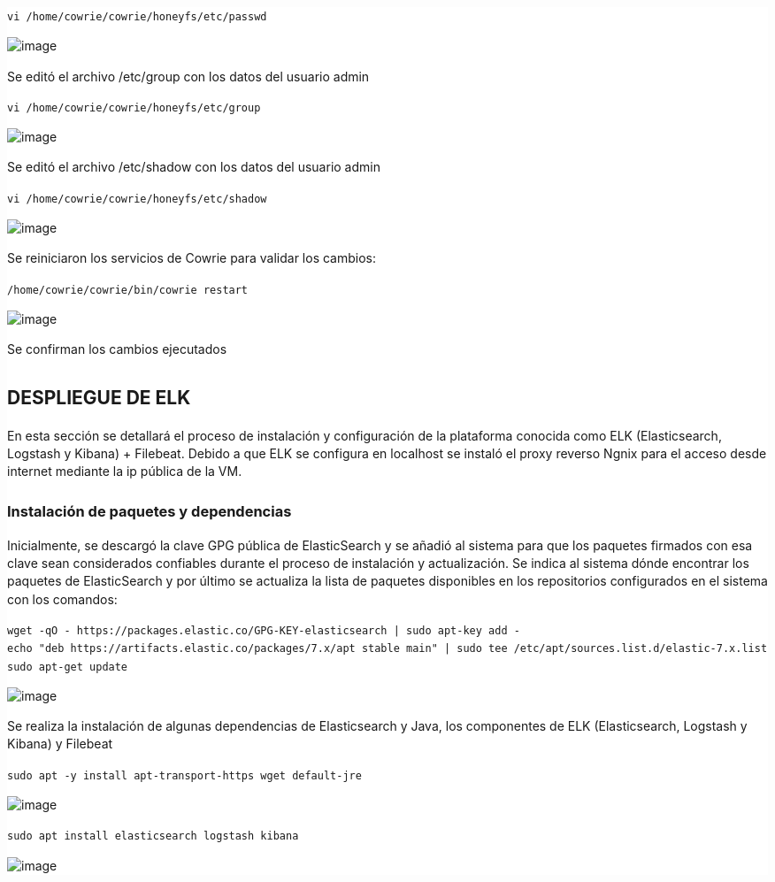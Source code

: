     vi /home/cowrie/cowrie/honeyfs/etc/passwd

<img width="700" alt="image" src="https://github.com/LCmollly/Honeypot-ELK/assets/103143023/ae6f146d-42f2-4b81-a112-c6fef5912725">

Se editó el archivo /etc/group con los datos del usuario admin

    vi /home/cowrie/cowrie/honeyfs/etc/group

<img width="700" alt="image" src="https://github.com/LCmollly/Honeypot-ELK/assets/103143023/02be6dfc-39c5-4a18-a2fd-edd075353893">

Se editó el archivo /etc/shadow con los datos del usuario admin

    vi /home/cowrie/cowrie/honeyfs/etc/shadow

<img width="700" alt="image" src="https://github.com/LCmollly/Honeypot-ELK/assets/103143023/fd996dbd-9920-431c-b946-3617181095c7">

Se reiniciaron los servicios de Cowrie para validar los cambios:

    /home/cowrie/cowrie/bin/cowrie restart

<img width="700" alt="image" src="https://github.com/LCmollly/Honeypot-ELK/assets/103143023/2fb12a30-9951-499c-ab30-fda8f55ff684">

Se confirman los cambios ejecutados

## DESPLIEGUE DE ELK
En esta sección se detallará el proceso de instalación y configuración de la plataforma conocida como ELK (Elasticsearch, Logstash y Kibana) + Filebeat.
Debido a que ELK se configura en localhost se instaló el proxy reverso Ngnix para el acceso desde internet mediante la ip pública de la VM. 

###	Instalación de paquetes y dependencias
Inicialmente, se descargó la clave GPG pública de ElasticSearch y se añadió al sistema para que los paquetes firmados con esa clave sean considerados confiables durante el proceso de instalación y actualización.
Se indica al sistema dónde encontrar los paquetes de ElasticSearch y por último se actualiza la lista de paquetes disponibles en los repositorios configurados en el sistema con los comandos: 

    wget -qO - https://packages.elastic.co/GPG-KEY-elasticsearch | sudo apt-key add -
    echo "deb https://artifacts.elastic.co/packages/7.x/apt stable main" | sudo tee /etc/apt/sources.list.d/elastic-7.x.list
    sudo apt-get update

<img width="700" alt="image" src="https://github.com/LCmollly/Honeypot-ELK/assets/103143023/1f976706-c32a-46ce-a791-5f2bd6c73a21">

Se realiza la instalación de algunas dependencias de Elasticsearch y Java, los componentes de ELK (Elasticsearch, Logstash y Kibana) y Filebeat

    sudo apt -y install apt-transport-https wget default-jre

<img width="700" alt="image" src="https://github.com/LCmollly/Honeypot-ELK/assets/103143023/76d2fe14-990d-4917-810a-5fc81e531ccf">
    
    sudo apt install elasticsearch logstash kibana

<img width="700" alt="image" src="https://github.com/LCmollly/Honeypot-ELK/assets/103143023/0236ee26-0518-4593-aa3d-dc1ca212f2f0">
